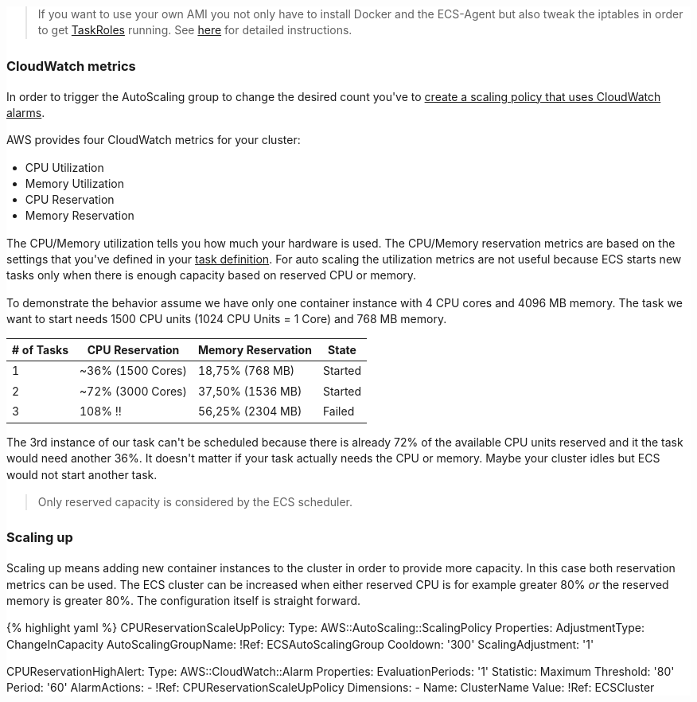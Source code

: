> If you want to use your own AMI you not only have to install Docker and the ECS-Agent but also tweak the iptables in order to get [TaskRoles](http://docs.aws.amazon.com/AmazonECS/latest/developerguide/task-iam-roles.html) running. See [here](http://docs.aws.amazon.com/AmazonECS/latest/developerguide/ecs-agent-update.html#manually_update_agent) for detailed instructions.


### CloudWatch metrics
In order to trigger the AutoScaling group to change the desired count you've to [create a scaling policy that uses CloudWatch alarms](http://docs.aws.amazon.com/autoscaling/latest/userguide/policy_creating.html). 

AWS provides four CloudWatch metrics for your cluster:
* CPU Utilization
* Memory Utilization
* CPU Reservation
* Memory Reservation

The CPU/Memory utilization tells you how much your hardware is used. The CPU/Memory reservation metrics are based on the settings that you've defined in your [task definition](http://docs.aws.amazon.com/AmazonECS/latest/developerguide/task_definition_parameters.html#container_definition_environment). For auto scaling the utilization metrics are not useful because ECS starts new tasks only when there is enough capacity based on reserved CPU or memory.

To demonstrate the behavior assume we have only one container instance with 4 CPU cores and 4096 MB memory. The task we want to start needs 1500 CPU units (1024 CPU Units = 1 Core) and 768 MB memory.

|# of Tasks     |CPU Reservation    |Memory Reservation |State    |
|--             |--                 |--                 |--       |
|1              |~36% (1500 Cores)  | 18,75% (768 MB)   |Started  |
|2              |~72% (3000 Cores)  | 37,50% (1536 MB)  |Started  |
|3              |108% !!            | 56,25% (2304 MB)  |Failed   |

The 3rd instance of our task can't be scheduled because there is already 72% of the available CPU units reserved and it the task would need another 36%. It doesn't matter if your task actually needs the CPU or memory. Maybe your cluster idles but ECS would not start another task. 

> Only reserved capacity is considered by the ECS scheduler. 

### Scaling up
Scaling up means adding new container instances to the cluster in order to provide more capacity. In this case both reservation metrics can be used. The ECS cluster can be increased when either reserved CPU is for example greater 80% *or* the reserved memory is greater 80%. The configuration itself is straight forward. 

{% highlight yaml %}
  CPUReservationScaleUpPolicy:
    Type: AWS::AutoScaling::ScalingPolicy
    Properties:
      AdjustmentType: ChangeInCapacity
      AutoScalingGroupName: !Ref: ECSAutoScalingGroup
      Cooldown: '300'
      ScalingAdjustment: '1'

  CPUReservationHighAlert:
    Type: AWS::CloudWatch::Alarm
    Properties:
      EvaluationPeriods: '1'
      Statistic: Maximum
      Threshold: '80'
      Period: '60'
      AlarmActions:
      - !Ref: CPUReservationScaleUpPolicy
      Dimensions:
      - Name: ClusterName
        Value: !Ref: ECSCluster